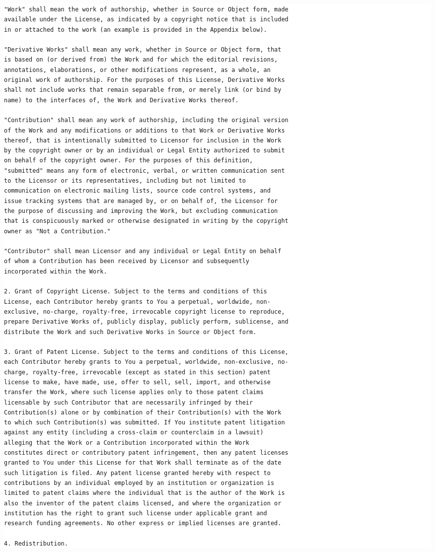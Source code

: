     "Work" shall mean the work of authorship, whether in Source or Object form, made
    available under the License, as indicated by a copyright notice that is included
    in or attached to the work (an example is provided in the Appendix below).

    "Derivative Works" shall mean any work, whether in Source or Object form, that
    is based on (or derived from) the Work and for which the editorial revisions,
    annotations, elaborations, or other modifications represent, as a whole, an
    original work of authorship. For the purposes of this License, Derivative Works
    shall not include works that remain separable from, or merely link (or bind by
    name) to the interfaces of, the Work and Derivative Works thereof.

    "Contribution" shall mean any work of authorship, including the original version
    of the Work and any modifications or additions to that Work or Derivative Works
    thereof, that is intentionally submitted to Licensor for inclusion in the Work
    by the copyright owner or by an individual or Legal Entity authorized to submit
    on behalf of the copyright owner. For the purposes of this definition,
    "submitted" means any form of electronic, verbal, or written communication sent
    to the Licensor or its representatives, including but not limited to
    communication on electronic mailing lists, source code control systems, and
    issue tracking systems that are managed by, or on behalf of, the Licensor for
    the purpose of discussing and improving the Work, but excluding communication
    that is conspicuously marked or otherwise designated in writing by the copyright
    owner as "Not a Contribution."

    "Contributor" shall mean Licensor and any individual or Legal Entity on behalf
    of whom a Contribution has been received by Licensor and subsequently
    incorporated within the Work.

    2. Grant of Copyright License. Subject to the terms and conditions of this
    License, each Contributor hereby grants to You a perpetual, worldwide, non-
    exclusive, no-charge, royalty-free, irrevocable copyright license to reproduce,
    prepare Derivative Works of, publicly display, publicly perform, sublicense, and
    distribute the Work and such Derivative Works in Source or Object form.

    3. Grant of Patent License. Subject to the terms and conditions of this License,
    each Contributor hereby grants to You a perpetual, worldwide, non-exclusive, no-
    charge, royalty-free, irrevocable (except as stated in this section) patent
    license to make, have made, use, offer to sell, sell, import, and otherwise
    transfer the Work, where such license applies only to those patent claims
    licensable by such Contributor that are necessarily infringed by their
    Contribution(s) alone or by combination of their Contribution(s) with the Work
    to which such Contribution(s) was submitted. If You institute patent litigation
    against any entity (including a cross-claim or counterclaim in a lawsuit)
    alleging that the Work or a Contribution incorporated within the Work
    constitutes direct or contributory patent infringement, then any patent licenses
    granted to You under this License for that Work shall terminate as of the date
    such litigation is filed. Any patent license granted hereby with respect to
    contributions by an individual employed by an institution or organization is
    limited to patent claims where the individual that is the author of the Work is
    also the inventor of the patent claims licensed, and where the organization or
    institution has the right to grant such license under applicable grant and
    research funding agreements. No other express or implied licenses are granted.

    4. Redistribution.
